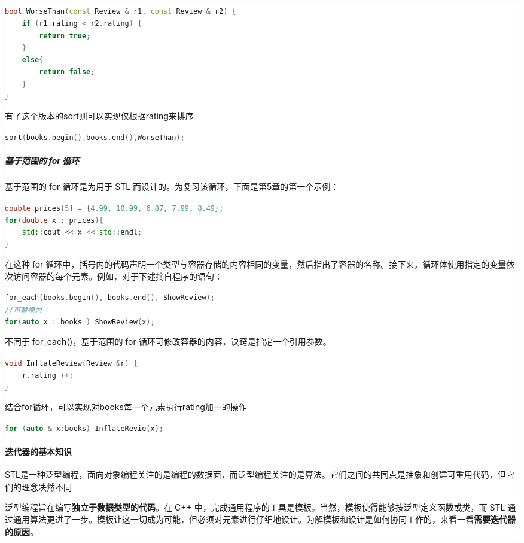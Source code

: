 ```c++
bool WorseThan(const Review & r1, const Review & r2) {
	if (r1.rating < r2.rating) {
		return true;
	}
	else{
		return false;
	}
}
```

有了这个版本的sort则可以实现仅根据rating来排序

```c++
sort(books.begin(),books.end(),WorseThan);
```



##### 基于范围的 for 循环

基于范围的 for 循环是为用于 STL 而设计的。为复习该循环，下面是第5章的第一个示例：

```c++
double prices[5] = {4.99, 10.99, 6.87, 7.99, 8.49};
for(double x : prices){
	std::cout << x << std::endl;
}
```

在这种 for 循环中，括号内的代码声明一个类型与容器存储的内容相同的变量，然后指出了容器的名称。接下来，循环体使用指定的变量依次访问容器的每个元素。例如，对于下述摘自程序的语句：

```c++
for_each(books.begin(), books.end(), ShowReview);
//可替换为
for(auto x : books ) ShowReview(x);
```

不同于 for_each()，基于范围的 for 循环可修改容器的内容，诀窍是指定一个引用参数。

```c++
void InflateReview(Review &r) {
	r.rating ++;
}
```

结合for循环，可以实现对books每一个元素执行rating加一的操作

```c++
for (auto & x:books) InflateRevie(x);
```



#### 迭代器的基本知识

STL是一种泛型编程，面向对象编程关注的是编程的数据面，而泛型编程关注的是算法。它们之间的共同点是抽象和创建可重用代码，但它们的理念决然不同

泛型编程旨在编写**独立于数据类型的代码**。在 C++ 中，完成通用程序的工具是模板。当然，模板使得能够按泛型定义函数或类，而 STL 通过通用算法更进了一步。模板让这一切成为可能，但必须对元素进行仔细地设计。为解模板和设计是如何协同工作的，来看一看**需要迭代器的原因**。
